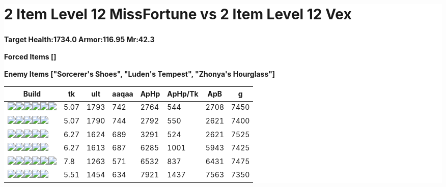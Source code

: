 











# 2 Item Level 12 MissFortune vs 2 Item Level 12 Vex

**Target Health:1734.0 Armor:116.95 Mr:42.3**


**Forced Items []**


**Enemy Items ["Sorcerer's Shoes", "Luden's Tempest", "Zhonya's Hourglass"]**




Build | tk | ult | aaqaa |ApHp | ApHp/Tk | ApB | g
-|-|-|-|-|-|-|-
![](/item/3181.png)![](/item/6696.png)![](/item/1001.png)![](/item/1055.png)![](/item/1036.png)![](/item/1036.png)|5.07|1793|742|2764|544|2708|7450
![](/item/3074.png)![](/item/3814.png)![](/item/1001.png)![](/item/1055.png)![](/item/1036.png)|5.07|1790|744|2792|550|2621|7400
![](/item/3026.png)![](/item/3814.png)![](/item/1001.png)![](/item/1055.png)![](/item/1037.png)|6.27|1624|689|3291|524|2621|7525
![](/item/3156.png)![](/item/6035.png)![](/item/1001.png)![](/item/1055.png)![](/item/1037.png)|6.27|1613|687|6285|1001|5943|7425
![](/item/8001.png)![](/item/6035.png)![](/item/1001.png)![](/item/1055.png)![](/item/1037.png)![](/item/1036.png)|7.8|1263|571|6532|837|6431|7475
![](/item/3156.png)![](/item/8001.png)![](/item/1001.png)![](/item/1055.png)![](/item/1038.png)|5.51|1454|634|7921|1437|7563|7350







































